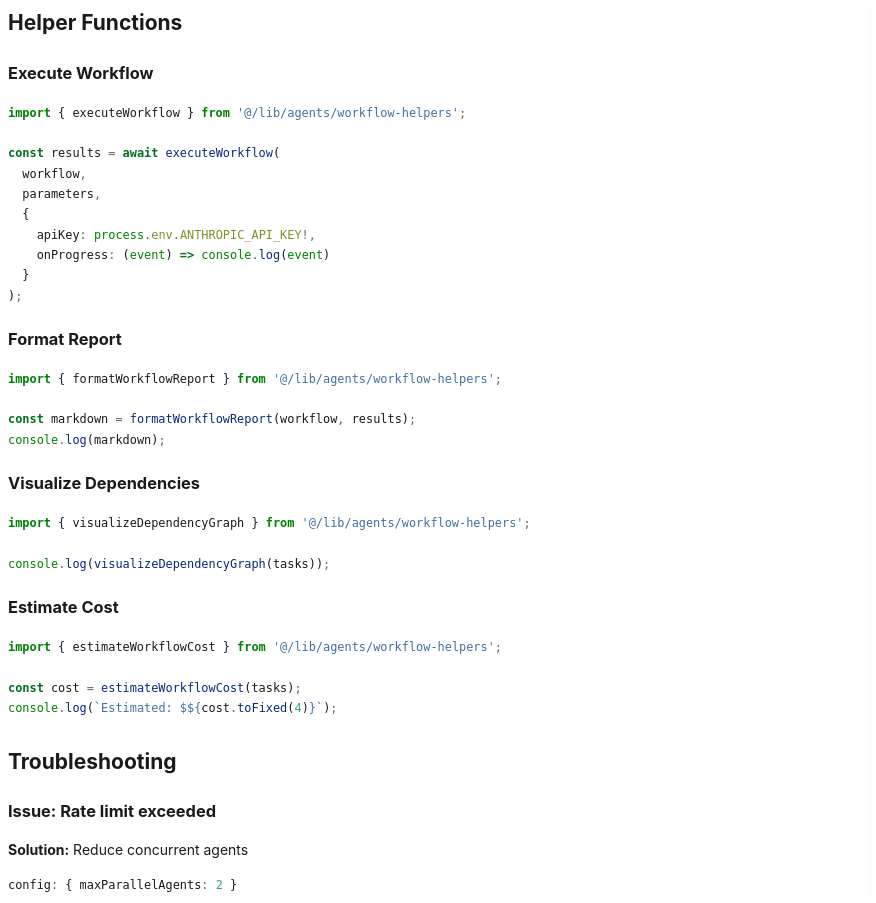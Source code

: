 ## Helper Functions

### Execute Workflow

```typescript
import { executeWorkflow } from '@/lib/agents/workflow-helpers';

const results = await executeWorkflow(
  workflow,
  parameters,
  {
    apiKey: process.env.ANTHROPIC_API_KEY!,
    onProgress: (event) => console.log(event)
  }
);
```

### Format Report

```typescript
import { formatWorkflowReport } from '@/lib/agents/workflow-helpers';

const markdown = formatWorkflowReport(workflow, results);
console.log(markdown);
```

### Visualize Dependencies

```typescript
import { visualizeDependencyGraph } from '@/lib/agents/workflow-helpers';

console.log(visualizeDependencyGraph(tasks));
```

### Estimate Cost

```typescript
import { estimateWorkflowCost } from '@/lib/agents/workflow-helpers';

const cost = estimateWorkflowCost(tasks);
console.log(`Estimated: $${cost.toFixed(4)}`);
```

## Troubleshooting

### Issue: Rate limit exceeded

**Solution:** Reduce concurrent agents

```typescript
config: { maxParallelAgents: 2 }
```
